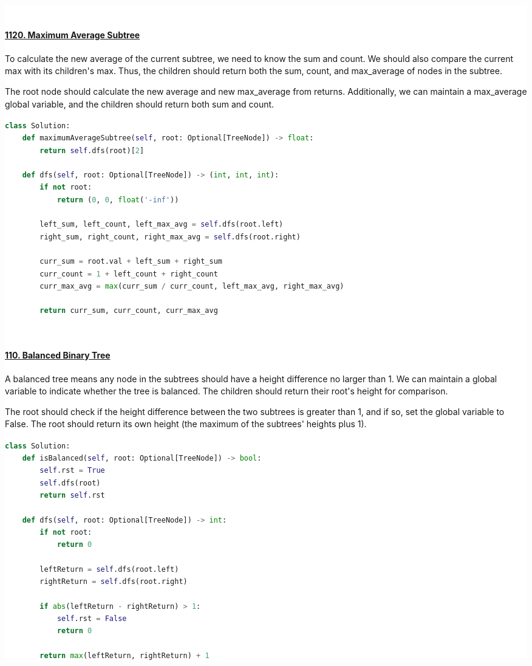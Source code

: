 &nbsp;

#### [1120. Maximum Average Subtree](https://leetcode.com/problems/maximum-average-subtree/description/)

To calculate the new average of the current subtree, we need to know the sum and count. We should also compare the current max with its children's max. Thus, the children should return both the sum, count, and max_average of nodes in the subtree.

The root node should calculate the new average and new max_average from returns. Additionally, we can maintain a max_average global variable, and the children should return both sum and count.

```python
class Solution:
    def maximumAverageSubtree(self, root: Optional[TreeNode]) -> float:
        return self.dfs(root)[2]
    
    def dfs(self, root: Optional[TreeNode]) -> (int, int, int):
        if not root:
            return (0, 0, float('-inf'))
        
        left_sum, left_count, left_max_avg = self.dfs(root.left)
        right_sum, right_count, right_max_avg = self.dfs(root.right)
        
        curr_sum = root.val + left_sum + right_sum
        curr_count = 1 + left_count + right_count
        curr_max_avg = max(curr_sum / curr_count, left_max_avg, right_max_avg)

        return curr_sum, curr_count, curr_max_avg
```

&nbsp;

#### [110. Balanced Binary Tree](https://leetcode.com/problems/balanced-binary-tree/description/)

A balanced tree means any node in the subtrees should have a height difference no larger than 1. We can maintain a global variable to indicate whether the tree is balanced. The children should return their root's height for comparison.

The root should check if the height difference between the two subtrees is greater than 1, and if so, set the global variable to False. The root should return its own height (the maximum of the subtrees' heights plus 1).

```python
class Solution:
    def isBalanced(self, root: Optional[TreeNode]) -> bool:
        self.rst = True
        self.dfs(root)
        return self.rst
    
    def dfs(self, root: Optional[TreeNode]) -> int:
        if not root:
            return 0
        
        leftReturn = self.dfs(root.left)
        rightReturn = self.dfs(root.right)
        
        if abs(leftReturn - rightReturn) > 1:
            self.rst = False
            return 0
        
        return max(leftReturn, rightReturn) + 1
```
